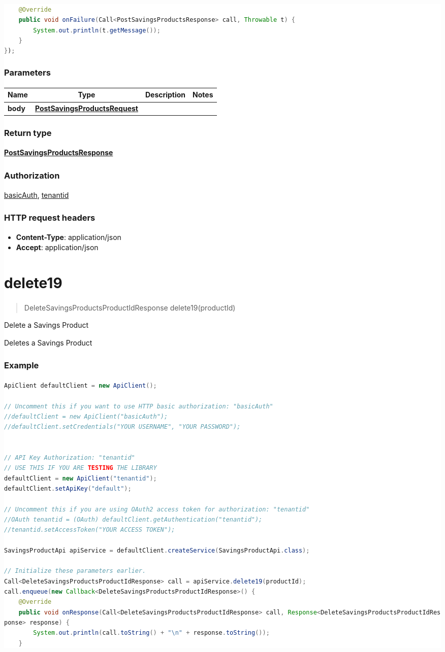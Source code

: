 ```java
    @Override
    public void onFailure(Call<PostSavingsProductsResponse> call, Throwable t) {
        System.out.println(t.getMessage());
    }
});

```

### Parameters

Name | Type | Description  | Notes
------------- | ------------- | ------------- | -------------
 **body** | [**PostSavingsProductsRequest**](PostSavingsProductsRequest.md)|  |

### Return type

[**PostSavingsProductsResponse**](PostSavingsProductsResponse.md)

### Authorization

[basicAuth](../README.md#basicAuth), [tenantid](../README.md#tenantid)

### HTTP request headers

 - **Content-Type**: application/json
 - **Accept**: application/json

<a name="delete19"></a>
# **delete19**
> DeleteSavingsProductsProductIdResponse delete19(productId)

Delete a Savings Product

Deletes a Savings Product

### Example
```java
ApiClient defaultClient = new ApiClient();

// Uncomment this if you want to use HTTP basic authorization: "basicAuth"
//defaultClient = new ApiClient("basicAuth");
//defaultClient.setCredentials("YOUR USERNAME", "YOUR PASSWORD");


// API Key Authorization: "tenantid"
// USE THIS IF YOU ARE TESTING THE LIBRARY
defaultClient = new ApiClient("tenantid");
defaultClient.setApiKey("default");

// Uncomment this if you are using OAuth2 access token for authorization: "tenantid"
//OAuth tenantid = (OAuth) defaultClient.getAuthentication("tenantid");
//tenantid.setAccessToken("YOUR ACCESS TOKEN");

SavingsProductApi apiService = defaultClient.createService(SavingsProductApi.class);

// Initialize these parameters earlier.
Call<DeleteSavingsProductsProductIdResponse> call = apiService.delete19(productId);
call.enqueue(new Callback<DeleteSavingsProductsProductIdResponse>() {
    @Override
    public void onResponse(Call<DeleteSavingsProductsProductIdResponse> call, Response<DeleteSavingsProductsProductIdResponse> response) {
        System.out.println(call.toString() + "\n" + response.toString());
    }
```